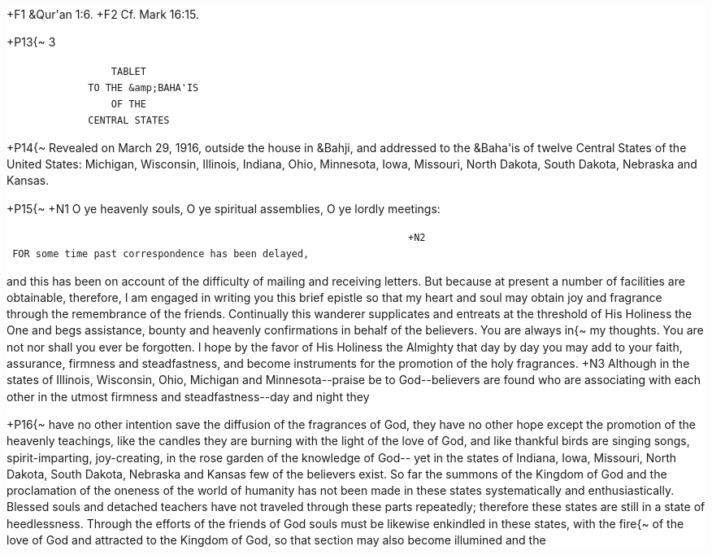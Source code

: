 +F1 &amp;Qur'an 1:6.
+F2 Cf. Mark 16:15.
 
 
+P13{~
                         3
 
                      TABLET
                  TO THE &amp;BAHA'IS
                      OF THE
                  CENTRAL STATES
 
+P14{~
              Revealed on March 29, 1916,
    outside the house in &amp;Bahji, and addressed to
     the &amp;Baha'is of twelve Central States of the
    United States:  Michigan, Wisconsin, Illinois,
       Indiana, Ohio, Minnesota, Iowa, Missouri,
              North Dakota, South Dakota,
                 Nebraska and Kansas.
 
+P15{~
                                                                         +N1
     O ye heavenly souls, O ye spiritual
     assemblies, O ye lordly meetings:
 
                                                                         +N2
     FOR some time past correspondence has been delayed,
and this has been on account of the difficulty of
mailing and receiving letters.  But because at present a
number of facilities are obtainable, therefore, I am engaged
in writing you this brief epistle so that my heart
and soul may obtain joy and fragrance through the remembrance
of the friends.  Continually this wanderer
supplicates and entreats at the threshold of His Holiness
the One and begs assistance, bounty and heavenly confirmations
in behalf of the believers.  You are always in{~
my thoughts.  You are not nor shall you ever be forgotten.
I hope by the favor of His Holiness the Almighty
that day by day you may add to your faith, assurance,
firmness and steadfastness, and become instruments for
the promotion of the holy fragrances.
                                                                         +N3
     Although in the states of Illinois, Wisconsin, Ohio,
Michigan and Minnesota--praise be to God--believers
are found who are associating with each other in the
utmost firmness and steadfastness--day and night they
 
+P16{~
have no other intention save the diffusion of the fragrances
of God, they have no other hope except the promotion
of the heavenly teachings, like the candles they
are burning with the light of the love of God, and like
thankful birds are singing songs, spirit-imparting, joy-creating,
in the rose garden of the knowledge of God--
yet in the states of Indiana, Iowa, Missouri, North Dakota,
South Dakota, Nebraska and Kansas few of the
believers exist.  So far the summons of the Kingdom of
God and the proclamation of the oneness of the world
of humanity has not been made in these states systematically
and enthusiastically.  Blessed souls and detached
teachers have not traveled through these parts repeatedly;
therefore these states are still in a state of heedlessness.
Through the efforts of the friends of God souls
must be likewise enkindled in these states, with the fire{~
of the love of God and attracted to the Kingdom of
God, so that section may also become illumined and the